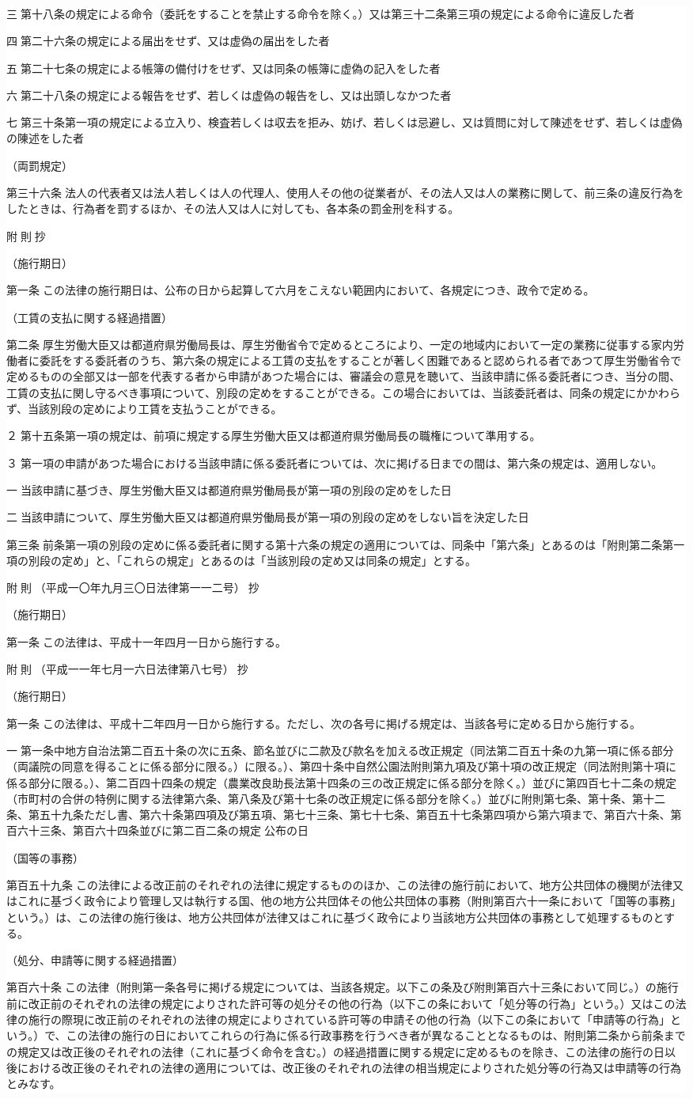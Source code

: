 三 第十八条の規定による命令（委託をすることを禁止する命令を除く。）又は第三十二条第三項の規定による命令に違反した者

四 第二十六条の規定による届出をせず、又は虚偽の届出をした者

五 第二十七条の規定による帳簿の備付けをせず、又は同条の帳簿に虚偽の記入をした者

六 第二十八条の規定による報告をせず、若しくは虚偽の報告をし、又は出頭しなかつた者

七 第三十条第一項の規定による立入り、検査若しくは収去を拒み、妨げ、若しくは忌避し、又は質問に対して陳述をせず、若しくは虚偽の陳述をした者

（両罰規定）

第三十六条 法人の代表者又は法人若しくは人の代理人、使用人その他の従業者が、その法人又は人の業務に関して、前三条の違反行為をしたときは、行為者を罰するほか、その法人又は人に対しても、各本条の罰金刑を科する。

附 則 抄

（施行期日）

第一条 この法律の施行期日は、公布の日から起算して六月をこえない範囲内において、各規定につき、政令で定める。

（工賃の支払に関する経過措置）

第二条 厚生労働大臣又は都道府県労働局長は、厚生労働省令で定めるところにより、一定の地域内において一定の業務に従事する家内労働者に委託をする委託者のうち、第六条の規定による工賃の支払をすることが著しく困難であると認められる者であつて厚生労働省令で定めるものの全部又は一部を代表する者から申請があつた場合には、審議会の意見を聴いて、当該申請に係る委託者につき、当分の間、工賃の支払に関し守るべき事項について、別段の定めをすることができる。この場合においては、当該委託者は、同条の規定にかかわらず、当該別段の定めにより工賃を支払うことができる。

２ 第十五条第一項の規定は、前項に規定する厚生労働大臣又は都道府県労働局長の職権について準用する。

３ 第一項の申請があつた場合における当該申請に係る委託者については、次に掲げる日までの間は、第六条の規定は、適用しない。

一 当該申請に基づき、厚生労働大臣又は都道府県労働局長が第一項の別段の定めをした日

二 当該申請について、厚生労働大臣又は都道府県労働局長が第一項の別段の定めをしない旨を決定した日

第三条 前条第一項の別段の定めに係る委託者に関する第十六条の規定の適用については、同条中「第六条」とあるのは「附則第二条第一項の別段の定め」と、「これらの規定」とあるのは「当該別段の定め又は同条の規定」とする。

附 則 （平成一〇年九月三〇日法律第一一二号） 抄

（施行期日）

第一条 この法律は、平成十一年四月一日から施行する。

附 則 （平成一一年七月一六日法律第八七号） 抄

（施行期日）

第一条 この法律は、平成十二年四月一日から施行する。ただし、次の各号に掲げる規定は、当該各号に定める日から施行する。

一 第一条中地方自治法第二百五十条の次に五条、節名並びに二款及び款名を加える改正規定（同法第二百五十条の九第一項に係る部分（両議院の同意を得ることに係る部分に限る。）に限る。）、第四十条中自然公園法附則第九項及び第十項の改正規定（同法附則第十項に係る部分に限る。）、第二百四十四条の規定（農業改良助長法第十四条の三の改正規定に係る部分を除く。）並びに第四百七十二条の規定（市町村の合併の特例に関する法律第六条、第八条及び第十七条の改正規定に係る部分を除く。）並びに附則第七条、第十条、第十二条、第五十九条ただし書、第六十条第四項及び第五項、第七十三条、第七十七条、第百五十七条第四項から第六項まで、第百六十条、第百六十三条、第百六十四条並びに第二百二条の規定 公布の日

（国等の事務）

第百五十九条 この法律による改正前のそれぞれの法律に規定するもののほか、この法律の施行前において、地方公共団体の機関が法律又はこれに基づく政令により管理し又は執行する国、他の地方公共団体その他公共団体の事務（附則第百六十一条において「国等の事務」という。）は、この法律の施行後は、地方公共団体が法律又はこれに基づく政令により当該地方公共団体の事務として処理するものとする。

（処分、申請等に関する経過措置）

第百六十条 この法律（附則第一条各号に掲げる規定については、当該各規定。以下この条及び附則第百六十三条において同じ。）の施行前に改正前のそれぞれの法律の規定によりされた許可等の処分その他の行為（以下この条において「処分等の行為」という。）又はこの法律の施行の際現に改正前のそれぞれの法律の規定によりされている許可等の申請その他の行為（以下この条において「申請等の行為」という。）で、この法律の施行の日においてこれらの行為に係る行政事務を行うべき者が異なることとなるものは、附則第二条から前条までの規定又は改正後のそれぞれの法律（これに基づく命令を含む。）の経過措置に関する規定に定めるものを除き、この法律の施行の日以後における改正後のそれぞれの法律の適用については、改正後のそれぞれの法律の相当規定によりされた処分等の行為又は申請等の行為とみなす。
